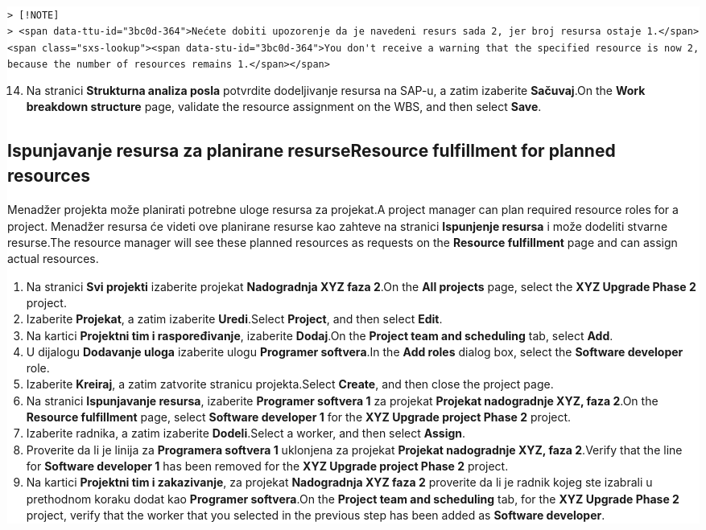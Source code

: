     > [!NOTE] 
    > <span data-ttu-id="3bc0d-364">Nećete dobiti upozorenje da je navedeni resurs sada 2, jer broj resursa ostaje 1.</span><span class="sxs-lookup"><span data-stu-id="3bc0d-364">You don't receive a warning that the specified resource is now 2, because the number of resources remains 1.</span></span>

14. <span data-ttu-id="3bc0d-365">Na stranici **Strukturna analiza posla** potvrdite dodeljivanje resursa na SAP-u, a zatim izaberite **Sačuvaj**.</span><span class="sxs-lookup"><span data-stu-id="3bc0d-365">On the **Work breakdown structure** page, validate the resource assignment on the WBS, and then select **Save**.</span></span>

## <a name="resource-fulfillment-for-planned-resources"></a><span data-ttu-id="3bc0d-366">Ispunjavanje resursa za planirane resurse</span><span class="sxs-lookup"><span data-stu-id="3bc0d-366">Resource fulfillment for planned resources</span></span>
<span data-ttu-id="3bc0d-367">Menadžer projekta može planirati potrebne uloge resursa za projekat.</span><span class="sxs-lookup"><span data-stu-id="3bc0d-367">A project manager can plan required resource roles for a project.</span></span> <span data-ttu-id="3bc0d-368">Menadžer resursa će videti ove planirane resurse kao zahteve na stranici **Ispunjenje resursa** i može dodeliti stvarne resurse.</span><span class="sxs-lookup"><span data-stu-id="3bc0d-368">The resource manager will see these planned resources as requests on the **Resource fulfillment** page and can assign actual resources.</span></span>

1. <span data-ttu-id="3bc0d-369">Na stranici **Svi projekti** izaberite projekat **Nadogradnja XYZ faza 2**.</span><span class="sxs-lookup"><span data-stu-id="3bc0d-369">On the **All projects** page, select the **XYZ Upgrade Phase 2** project.</span></span>
2. <span data-ttu-id="3bc0d-370">Izaberite **Projekat**, a zatim izaberite **Uredi**.</span><span class="sxs-lookup"><span data-stu-id="3bc0d-370">Select **Project**, and then select **Edit**.</span></span>
3. <span data-ttu-id="3bc0d-371">Na kartici **Projektni tim i raspoređivanje**, izaberite **Dodaj**.</span><span class="sxs-lookup"><span data-stu-id="3bc0d-371">On the **Project team and scheduling** tab, select **Add**.</span></span>
4. <span data-ttu-id="3bc0d-372">U dijalogu **Dodavanje uloga** izaberite ulogu **Programer softvera**.</span><span class="sxs-lookup"><span data-stu-id="3bc0d-372">In the **Add roles** dialog box, select the **Software developer** role.</span></span>
5. <span data-ttu-id="3bc0d-373">Izaberite **Kreiraj**, a zatim zatvorite stranicu projekta.</span><span class="sxs-lookup"><span data-stu-id="3bc0d-373">Select **Create**, and then close the project page.</span></span>
6. <span data-ttu-id="3bc0d-374">Na stranici **Ispunjavanje resursa**, izaberite **Programer softvera 1** za projekat **Projekat nadogradnje XYZ, faza 2**.</span><span class="sxs-lookup"><span data-stu-id="3bc0d-374">On the **Resource fulfillment** page, select **Software developer 1** for the **XYZ Upgrade project Phase 2** project.</span></span>
7. <span data-ttu-id="3bc0d-375">Izaberite radnika, a zatim izaberite **Dodeli**.</span><span class="sxs-lookup"><span data-stu-id="3bc0d-375">Select a worker, and then select **Assign**.</span></span>
8. <span data-ttu-id="3bc0d-376">Proverite da li je linija za **Programera softvera 1** uklonjena za projekat **Projekat nadogradnje XYZ, faza 2**.</span><span class="sxs-lookup"><span data-stu-id="3bc0d-376">Verify that the line for **Software developer 1** has been removed for the **XYZ Upgrade project Phase 2** project.</span></span>
9. <span data-ttu-id="3bc0d-377">Na kartici **Projektni tim i zakazivanje**, za projekat **Nadogradnja XYZ faza 2** proverite da li je radnik kojeg ste izabrali u prethodnom koraku dodat kao **Programer softvera**.</span><span class="sxs-lookup"><span data-stu-id="3bc0d-377">On the **Project team and scheduling** tab, for the **XYZ Upgrade Phase 2** project, verify that the worker that you selected in the previous step has been added as **Software developer**.</span></span>
